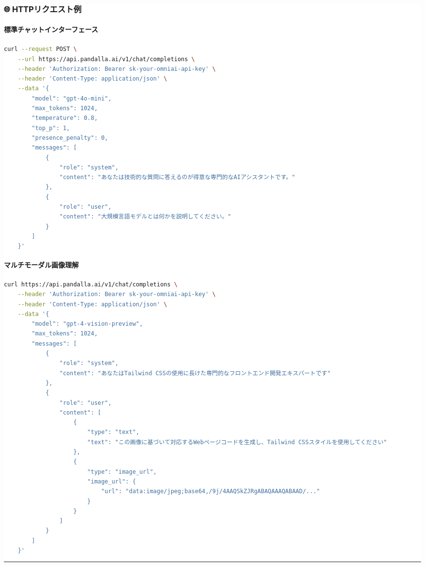 ```python
```

### 🌐 HTTPリクエスト例

#### 標準チャットインターフェース
```bash
curl --request POST \
    --url https://api.pandalla.ai/v1/chat/completions \
    --header 'Authorization: Bearer sk-your-omniai-api-key' \
    --header 'Content-Type: application/json' \
    --data '{
        "model": "gpt-4o-mini",
        "max_tokens": 1024,
        "temperature": 0.8,
        "top_p": 1,
        "presence_penalty": 0,
        "messages": [
            {
                "role": "system",
                "content": "あなたは技術的な質問に答えるのが得意な専門的なAIアシスタントです。"
            },
            {
                "role": "user", 
                "content": "大規模言語モデルとは何かを説明してください。"
            }
        ]
    }'
```

#### マルチモーダル画像理解
```bash
curl https://api.pandalla.ai/v1/chat/completions \
    --header 'Authorization: Bearer sk-your-omniai-api-key' \
    --header 'Content-Type: application/json' \
    --data '{
        "model": "gpt-4-vision-preview",
        "max_tokens": 1024,
        "messages": [
            {
                "role": "system",
                "content": "あなたはTailwind CSSの使用に長けた専門的なフロントエンド開発エキスパートです"
            },
            {
                "role": "user",
                "content": [
                    {
                        "type": "text",
                        "text": "この画像に基づいて対応するWebページコードを生成し、Tailwind CSSスタイルを使用してください"
                    },
                    {
                        "type": "image_url", 
                        "image_url": {
                            "url": "data:image/jpeg;base64,/9j/4AAQSkZJRgABAQAAAQABAAD/..."
                        }
                    }
                ]
            }
        ]
    }'
```

---